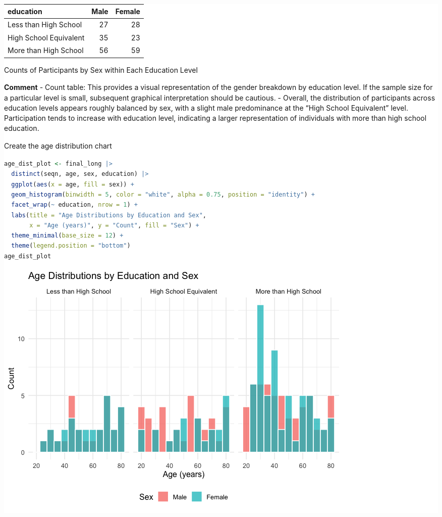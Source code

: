 | education              | Male | Female |
|:-----------------------|-----:|-------:|
| Less than High School  |   27 |     28 |
| High School Equivalent |   35 |     23 |
| More than High School  |   56 |     59 |

Counts of Participants by Sex within Each Education Level

**Comment** - Count table: This provides a visual representation of the
gender breakdown by education level. If the sample size for a particular
level is small, subsequent graphical interpretation should be
cautious. - Overall, the distribution of participants across education
levels appears roughly balanced by sex, with a slight male predominance
at the “High School Equivalent” level. Participation tends to increase
with education level, indicating a larger representation of individuals
with more than high school education.

Create the age distribution chart

``` r
age_dist_plot <- final_long |>
  distinct(seqn, age, sex, education) |>
  ggplot(aes(x = age, fill = sex)) +
  geom_histogram(binwidth = 5, color = "white", alpha = 0.75, position = "identity") +
  facet_wrap(~ education, nrow = 1) +
  labs(title = "Age Distributions by Education and Sex",
       x = "Age (years)", y = "Count", fill = "Sex") +
  theme_minimal(base_size = 12) +
  theme(legend.position = "bottom")
age_dist_plot
```

![](HW3_files/figure-gfm/faceted%20by%20education,%20colored%20by%20gender-1.png)
